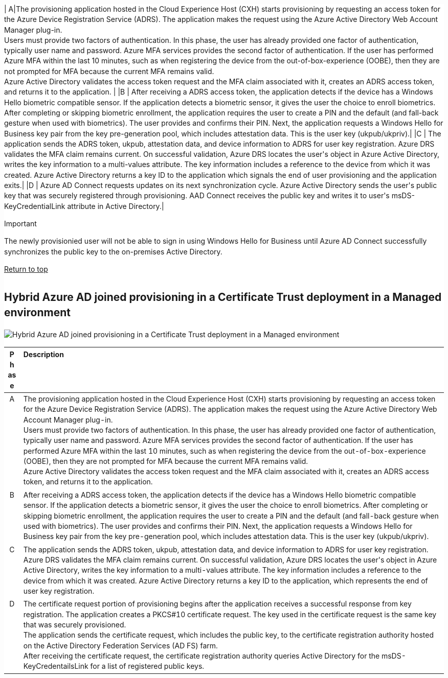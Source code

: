 | A|The provisioning application hosted in the Cloud Experience Host (CXH) starts provisioning by requesting an access token for the Azure Device Registration Service (ADRS). The application makes the request using the Azure Active Directory Web Account Manager plug-in.<br>Users must provide two factors of authentication.  In this phase, the user has already provided one factor of authentication, typically user name and password.  Azure MFA services provides the second factor of authentication.  If the user has performed Azure MFA within the last 10 minutes, such as when registering the device from the out-of-box-experience (OOBE), then they are not prompted for MFA because the current MFA remains valid.<br>Azure Active Directory validates the access token request and the MFA claim associated with it, creates an ADRS access token, and returns it to the application. |
|B | After receiving a ADRS access token, the application detects if the device has a Windows Hello biometric compatible sensor.  If the application detects a biometric sensor, it gives the user the choice to enroll biometrics.  After completing or skipping biometric enrollment, the application requires the user to create a PIN and the default (and fall-back gesture when used with biometrics).  The user provides and confirms their PIN.  Next, the application requests a Windows Hello for Business key pair from the key pre-generation pool, which includes attestation data.  This is the user key (ukpub/ukpriv).|
|C | The application sends the ADRS token, ukpub, attestation data, and device information to ADRS for user key registration.  Azure DRS validates the MFA claim remains current.  On successful validation, Azure DRS locates the user's object in Azure Active Directory, writes the key information to a multi-values attribute. The key information includes a reference to the device from which it was created. Azure Active Directory returns a key ID to the application which signals the end of user provisioning and the application exits.|
|D | Azure AD Connect requests updates on its next synchronization cycle.  Azure Active Directory sends the user's public key that was securely registered through provisioning.  AAD Connect receives the public key and writes it to user's msDS-KeyCredentialLink attribute in Active Directory.|
> [!IMPORTANT]
> The newly provisionied user will not be able to sign in using Windows Hello for Business until Azure AD Connect successfully synchronizes the public key to the on-premises Active Directory.




[Return to top](#windows-hello-for-business-provisioning)
## Hybrid Azure AD joined provisioning in a Certificate Trust deployment in a Managed environment
![Hybrid Azure AD joined provisioning in a Certificate Trust deployment in a Managed environment](images/howitworks/prov-haadj-certtrust-managed.png)

| Phase  | Description  |
| :----: | :----------- |
| A|The provisioning application hosted in the Cloud Experience Host (CXH) starts provisioning by requesting an access token for the Azure Device Registration Service (ADRS). The application makes the request using the Azure Active Directory Web Account Manager plug-in.<br>Users must provide two factors of authentication.  In this phase, the user has already provided one factor of authentication, typically user name and password.  Azure MFA services provides the second factor of authentication.  If the user has performed Azure MFA within the last 10 minutes, such as when registering the device from the out-of-box-experience (OOBE), then they are not prompted for MFA because the current MFA remains valid.<br>Azure Active Directory validates the access token request and the MFA claim associated with it, creates an ADRS access token, and returns it to the application. |
|B | After receiving a ADRS access token, the application detects if the device has a Windows Hello biometric compatible sensor.  If the application detects a biometric sensor, it gives the user the choice to enroll biometrics.  After completing or skipping biometric enrollment, the application requires the user to create a PIN and the default (and fall-back gesture when used with biometrics).  The user provides and confirms their PIN.  Next, the application requests a Windows Hello for Business key pair from the key pre-generation pool, which includes attestation data.  This is the user key (ukpub/ukpriv).|
|C | The application sends the ADRS token, ukpub, attestation data, and device information to ADRS for user key registration.  Azure DRS validates the MFA claim remains current.  On successful validation, Azure DRS locates the user's object in Azure Active Directory, writes the key information to a multi-values attribute. The key information includes a reference to the device from which it was created. Azure Active Directory returns a key ID to the application, which represents the end of user key registration.|
|D | The certificate request portion of provisioning begins after the application receives a successful response from key registration.  The application creates a PKCS#10 certificate request.  The key used in the certificate request is the same key that was securely provisioned.<br> The application sends the certificate request, which includes the public key, to the certificate registration authority hosted on the Active Directory Federation Services (AD FS) farm.<br>  After receiving the certificate request, the certificate registration authority queries Active Directory for the msDS-KeyCredentailsLink for a list of registered public keys.|